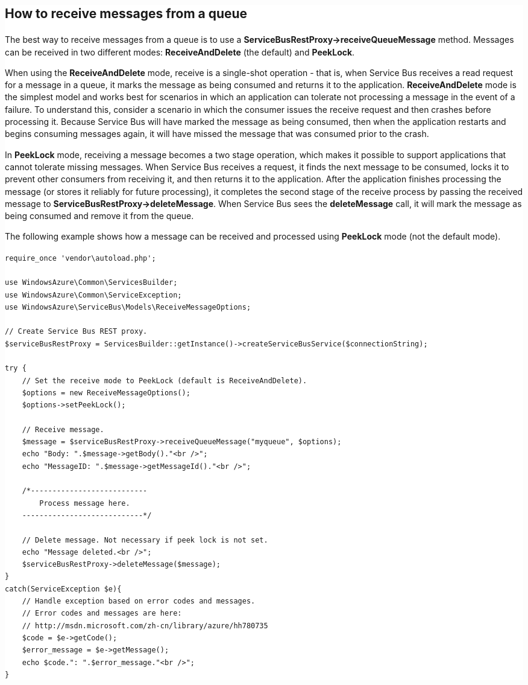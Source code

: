 ## How to receive messages from a queue

The best way to receive messages from a queue is to use a **ServiceBusRestProxy->receiveQueueMessage** method. Messages can be received in two different modes: **ReceiveAndDelete** (the default) and **PeekLock**.

When using the **ReceiveAndDelete** mode, receive is a single-shot operation - that is, when Service Bus receives a read request for a message in a queue, it marks the message as being consumed and returns it to the application. **ReceiveAndDelete** mode is the simplest model and works best for scenarios in which an application can tolerate not processing a message in the event of a failure. To understand this, consider a scenario in which the consumer issues the receive request and then crashes before processing it. Because Service Bus will have marked the message as being consumed, then when the application restarts and begins consuming messages again, it will have missed the message that was consumed prior to the crash.

In **PeekLock** mode, receiving a message becomes a two stage operation, which makes it possible to support applications that cannot tolerate missing messages. When Service Bus receives a request, it finds the next message to be consumed, locks it to prevent other consumers from receiving it, and then returns it to the application. After the application finishes processing the message (or stores it reliably for future processing), it completes the second stage of the receive process by passing the received message to **ServiceBusRestProxy->deleteMessage**. When Service Bus sees the **deleteMessage** call, it will mark the message as being consumed and remove it from the queue.

The following example shows how a message can be received and processed using **PeekLock** mode (not the default mode).

	require_once 'vendor\autoload.php';

	use WindowsAzure\Common\ServicesBuilder;
	use WindowsAzure\Common\ServiceException;
	use WindowsAzure\ServiceBus\Models\ReceiveMessageOptions;

	// Create Service Bus REST proxy.
	$serviceBusRestProxy = ServicesBuilder::getInstance()->createServiceBusService($connectionString);
		
	try	{
		// Set the receive mode to PeekLock (default is ReceiveAndDelete).
		$options = new ReceiveMessageOptions();
		$options->setPeekLock();
		
		// Receive message.
		$message = $serviceBusRestProxy->receiveQueueMessage("myqueue", $options);
		echo "Body: ".$message->getBody()."<br />";
		echo "MessageID: ".$message->getMessageId()."<br />";
		
		/*---------------------------
			Process message here.
		----------------------------*/
		
		// Delete message. Not necessary if peek lock is not set.
		echo "Message deleted.<br />";
		$serviceBusRestProxy->deleteMessage($message);
	}
	catch(ServiceException $e){
		// Handle exception based on error codes and messages.
		// Error codes and messages are here:
		// http://msdn.microsoft.com/zh-cn/library/azure/hh780735
		$code = $e->getCode();
		$error_message = $e->getMessage();
		echo $code.": ".$error_message."<br />";
	}
